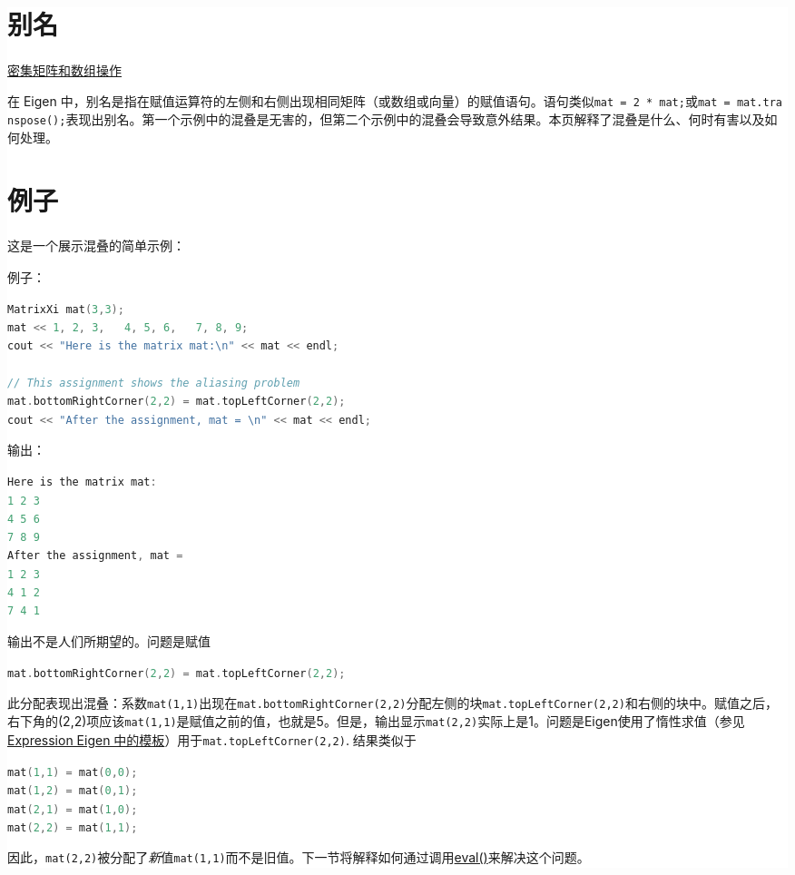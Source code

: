 # 别名

[密集矩阵和数组操作](https://eigen.tuxfamily.org/dox/group__DenseMatrixManipulation__chapter.html)

在 Eigen 中，别名是指在赋值运算符的左侧和右侧出现相同矩阵（或数组或向量）的赋值语句。语句类似`mat = 2 * mat;`或`mat = mat.transpose();`表现出别名。第一个示例中的混叠是无害的，但第二个示例中的混叠会导致意外结果。本页解释了混叠是什么、何时有害以及如何处理。

# 例子

这是一个展示混叠的简单示例：

例子：

```cpp
MatrixXi mat(3,3); 
mat << 1, 2, 3,   4, 5, 6,   7, 8, 9;
cout << "Here is the matrix mat:\n" << mat << endl;
 
// This assignment shows the aliasing problem
mat.bottomRightCorner(2,2) = mat.topLeftCorner(2,2);
cout << "After the assignment, mat = \n" << mat << endl;
```

输出：

```cpp
Here is the matrix mat:
1 2 3
4 5 6
7 8 9
After the assignment, mat = 
1 2 3
4 1 2
7 4 1
```

输出不是人们所期望的。问题是赋值

```cpp
mat.bottomRightCorner(2,2) = mat.topLeftCorner(2,2);
```

此分配表现出混叠：系数`mat(1,1)`出现在`mat.bottomRightCorner(2,2)`分配左侧的块`mat.topLeftCorner(2,2)`和右侧的块中。赋值之后，右下角的(2,2)项应该`mat(1,1)`是赋值之前的值，也就是5。但是，输出显示`mat(2,2)`实际上是1。问题是Eigen使用了惰性求值（参见[Expression Eigen 中的模板](https://eigen.tuxfamily.org/dox/TopicEigenExpressionTemplates.html)）用于`mat.topLeftCorner(2,2)`. 结果类似于

```cpp
mat(1,1) = mat(0,0);
mat(1,2) = mat(0,1);
mat(2,1) = mat(1,0);
mat(2,2) = mat(1,1);
```

因此，`mat(2,2)`被分配了*新*值`mat(1,1)`而不是旧值。下一节将解释如何通过调用[eval()](https://eigen.tuxfamily.org/dox/classEigen_1_1DenseBase.html#aa73e57a2f0f7cfcb4ad4d55ea0b6414b)来解决这个问题。
